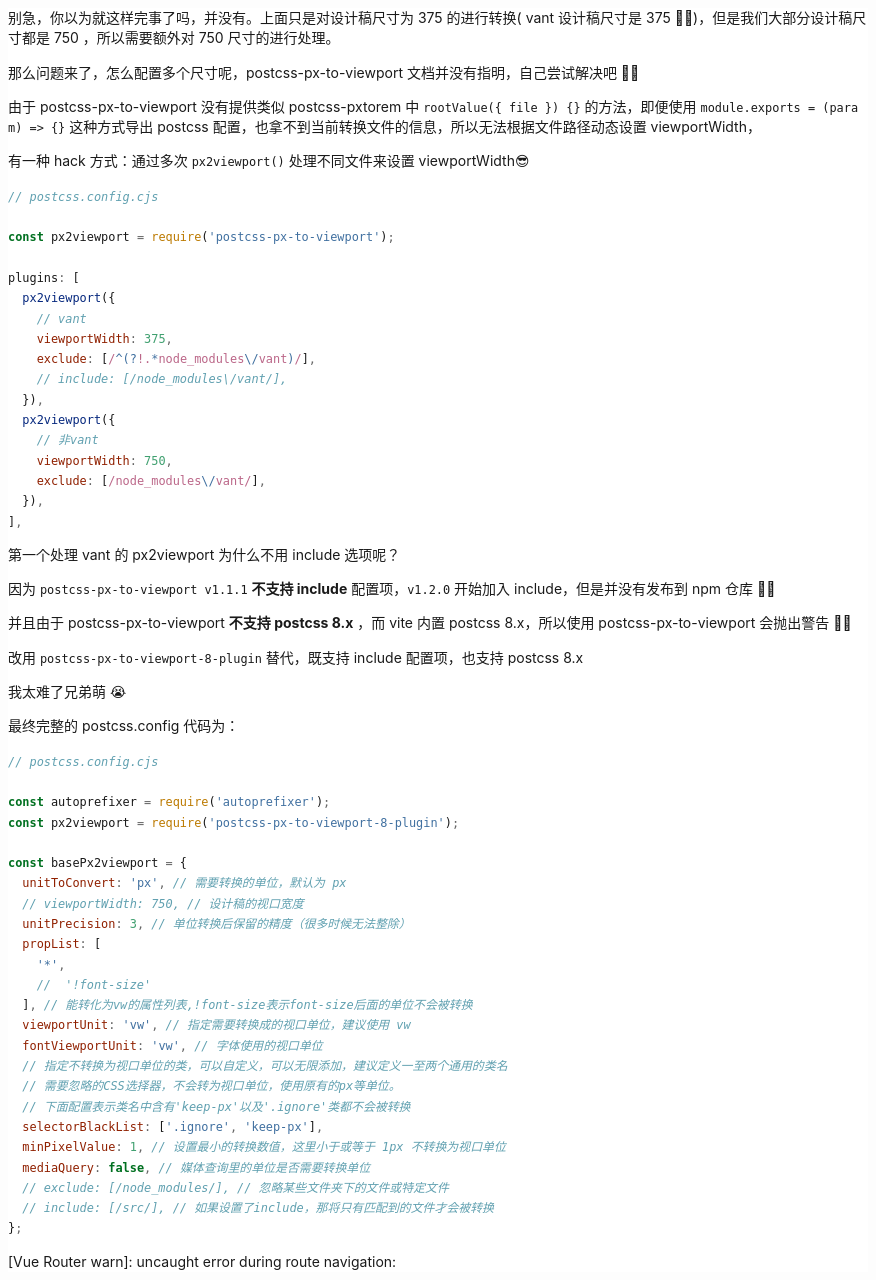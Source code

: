 别急，你以为就这样完事了吗，并没有。上面只是对设计稿尺寸为 375 的进行转换( vant 设计稿尺寸是 375 🤦‍♂️)，但是我们大部分设计稿尺寸都是 750 ，所以需要额外对 750 尺寸的进行处理。

那么问题来了，怎么配置多个尺寸呢，postcss-px-to-viewport 文档并没有指明，自己尝试解决吧 🤷‍♂️

由于 postcss-px-to-viewport 没有提供类似 postcss-pxtorem 中 `rootValue({ file }) {}` 的方法，即便使用 `module.exports = (param) => {}` 这种方式导出 postcss 配置，也拿不到当前转换文件的信息，所以无法根据文件路径动态设置 viewportWidth，

有一种 hack 方式：通过多次 `px2viewport()` 处理不同文件来设置 viewportWidth😎

```js
// postcss.config.cjs

const px2viewport = require('postcss-px-to-viewport');

plugins: [
  px2viewport({
    // vant
    viewportWidth: 375,
    exclude: [/^(?!.*node_modules\/vant)/],
    // include: [/node_modules\/vant/],
  }),
  px2viewport({
    // 非vant
    viewportWidth: 750,
    exclude: [/node_modules\/vant/],
  }),
],
```

第一个处理 vant 的 px2viewport 为什么不用 include 选项呢？

因为 `postcss-px-to-viewport v1.1.1` **不支持 include** 配置项，`v1.2.0` 开始加入 include，但是并没有发布到 npm 仓库 🤦‍♂️

并且由于 postcss-px-to-viewport **不支持 postcss 8.x** ，而 vite 内置 postcss 8.x，所以使用 postcss-px-to-viewport 会抛出警告 🤦‍♂️

改用 `postcss-px-to-viewport-8-plugin` 替代，既支持 include 配置项，也支持 postcss 8.x

我太难了兄弟萌 😭

最终完整的 postcss.config 代码为：

```js
// postcss.config.cjs

const autoprefixer = require('autoprefixer');
const px2viewport = require('postcss-px-to-viewport-8-plugin');

const basePx2viewport = {
  unitToConvert: 'px', // 需要转换的单位，默认为 px
  // viewportWidth: 750, // 设计稿的视口宽度
  unitPrecision: 3, // 单位转换后保留的精度（很多时候无法整除）
  propList: [
    '*',
    //  '!font-size'
  ], // 能转化为vw的属性列表,!font-size表示font-size后面的单位不会被转换
  viewportUnit: 'vw', // 指定需要转换成的视口单位，建议使用 vw
  fontViewportUnit: 'vw', // 字体使用的视口单位
  // 指定不转换为视口单位的类，可以自定义，可以无限添加，建议定义一至两个通用的类名
  // 需要忽略的CSS选择器，不会转为视口单位，使用原有的px等单位。
  // 下面配置表示类名中含有'keep-px'以及'.ignore'类都不会被转换
  selectorBlackList: ['.ignore', 'keep-px'],
  minPixelValue: 1, // 设置最小的转换数值，这里小于或等于 1px 不转换为视口单位
  mediaQuery: false, // 媒体查询里的单位是否需要转换单位
  // exclude: [/node_modules/], // 忽略某些文件夹下的文件或特定文件
  // include: [/src/], // 如果设置了include，那将只有匹配到的文件才会被转换
};

```

[Vue Router warn]: uncaught error during route navigation: